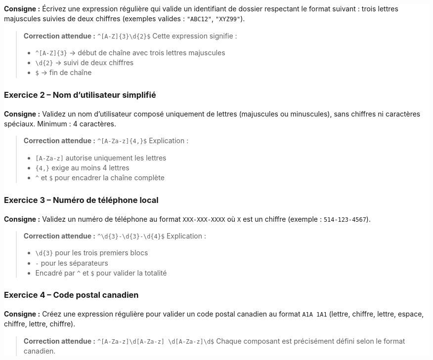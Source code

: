 **Consigne :**
Écrivez une expression régulière qui valide un identifiant de dossier respectant le format suivant :
trois lettres majuscules suivies de deux chiffres (exemples valides : `"ABC12"`, `"XYZ99"`).

> **Correction attendue :**
> `^[A-Z]{3}\d{2}$`
> Cette expression signifie :
>
> * `^[A-Z]{3}` → début de chaîne avec trois lettres majuscules
> * `\d{2}` → suivi de deux chiffres
> * `$` → fin de chaîne



### **Exercice 2 – Nom d’utilisateur simplifié**

**Consigne :**
Validez un nom d’utilisateur composé uniquement de lettres (majuscules ou minuscules), sans chiffres ni caractères spéciaux. Minimum : 4 caractères.

> **Correction attendue :**
> `^[A-Za-z]{4,}$`
> Explication :
>
> * `[A-Za-z]` autorise uniquement les lettres
> * `{4,}` exige au moins 4 lettres
> * `^` et `$` pour encadrer la chaîne complète


### **Exercice 3 – Numéro de téléphone local**

**Consigne :**
Validez un numéro de téléphone au format `XXX-XXX-XXXX` où `X` est un chiffre (exemple : `514-123-4567`).

> **Correction attendue :**
> `^\d{3}-\d{3}-\d{4}$`
> Explication :
>
> * `\d{3}` pour les trois premiers blocs
> * `-` pour les séparateurs
> * Encadré par `^` et `$` pour valider la totalité



### **Exercice 4 – Code postal canadien**

**Consigne :**
Créez une expression régulière pour valider un code postal canadien au format `A1A 1A1` (lettre, chiffre, lettre, espace, chiffre, lettre, chiffre).

> **Correction attendue :**
> `^[A-Za-z]\d[A-Za-z] \d[A-Za-z]\d$`
> Chaque composant est précisément défini selon le format canadien.
